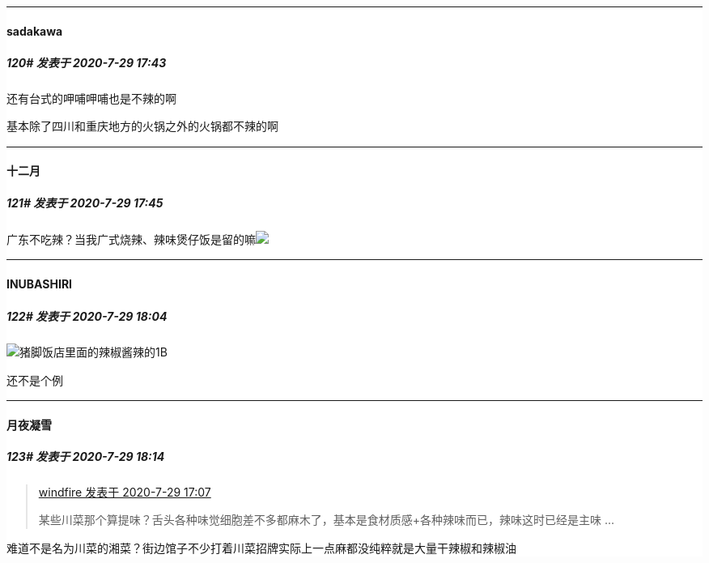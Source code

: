 -----

####  sadakawa  
##### 120#       发表于 2020-7-29 17:43




还有台式的呷哺呷哺也是不辣的啊

基本除了四川和重庆地方的火锅之外的火锅都不辣的啊







-----

####  十二月  
##### 121#       发表于 2020-7-29 17:45




广东不吃辣？当我广式烧辣、辣味煲仔饭是留的嘛<img src="https://static.saraba1st.com/image/smiley/face2017/049.png" referrerpolicy="no-referrer">







-----

####  INUBASHIRI  
##### 122#       发表于 2020-7-29 18:04



<img src="https://static.saraba1st.com/image/smiley/face2017/067.png" referrerpolicy="no-referrer">猪脚饭店里面的辣椒酱辣的1B


还不是个例







-----

####  月夜凝雪  
##### 123#       发表于 2020-7-29 18:14



<blockquote><a href="httphttps://bbs.saraba1st.com/2b/forum.php?mod=redirect&amp;goto=findpost&amp;pid=48250611&amp;ptid=1952077" target="_blank">windfire 发表于 2020-7-29 17:07</a>

某些川菜那个算提味？舌头各种味觉细胞差不多都麻木了，基本是食材质感+各种辣味而已，辣味这时已经是主味 ...</blockquote>
难道不是名为川菜的湘菜？街边馆子不少打着川菜招牌实际上一点麻都没纯粹就是大量干辣椒和辣椒油


